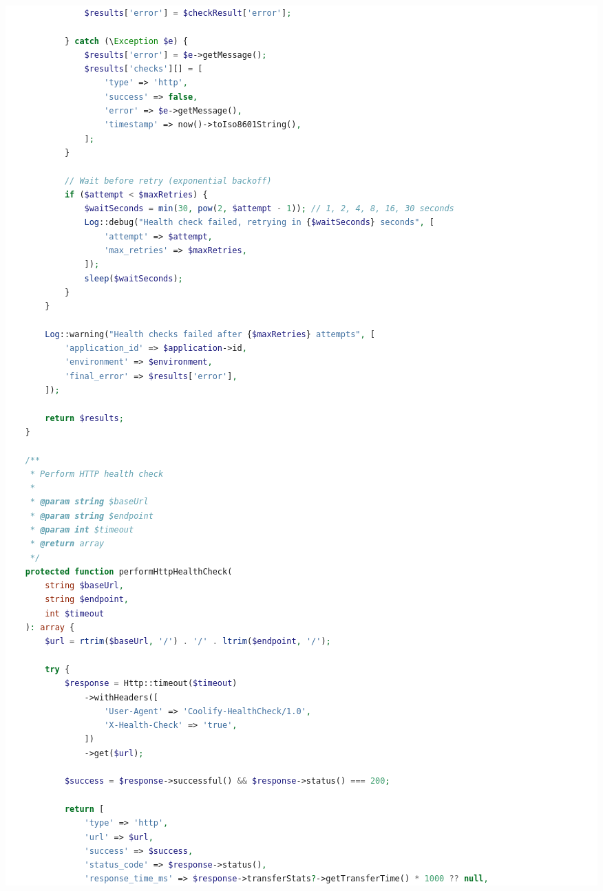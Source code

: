```php
                $results['error'] = $checkResult['error'];

            } catch (\Exception $e) {
                $results['error'] = $e->getMessage();
                $results['checks'][] = [
                    'type' => 'http',
                    'success' => false,
                    'error' => $e->getMessage(),
                    'timestamp' => now()->toIso8601String(),
                ];
            }

            // Wait before retry (exponential backoff)
            if ($attempt < $maxRetries) {
                $waitSeconds = min(30, pow(2, $attempt - 1)); // 1, 2, 4, 8, 16, 30 seconds
                Log::debug("Health check failed, retrying in {$waitSeconds} seconds", [
                    'attempt' => $attempt,
                    'max_retries' => $maxRetries,
                ]);
                sleep($waitSeconds);
            }
        }

        Log::warning("Health checks failed after {$maxRetries} attempts", [
            'application_id' => $application->id,
            'environment' => $environment,
            'final_error' => $results['error'],
        ]);

        return $results;
    }

    /**
     * Perform HTTP health check
     *
     * @param string $baseUrl
     * @param string $endpoint
     * @param int $timeout
     * @return array
     */
    protected function performHttpHealthCheck(
        string $baseUrl,
        string $endpoint,
        int $timeout
    ): array {
        $url = rtrim($baseUrl, '/') . '/' . ltrim($endpoint, '/');

        try {
            $response = Http::timeout($timeout)
                ->withHeaders([
                    'User-Agent' => 'Coolify-HealthCheck/1.0',
                    'X-Health-Check' => 'true',
                ])
                ->get($url);

            $success = $response->successful() && $response->status() === 200;

            return [
                'type' => 'http',
                'url' => $url,
                'success' => $success,
                'status_code' => $response->status(),
                'response_time_ms' => $response->transferStats?->getTransferTime() * 1000 ?? null,
```
